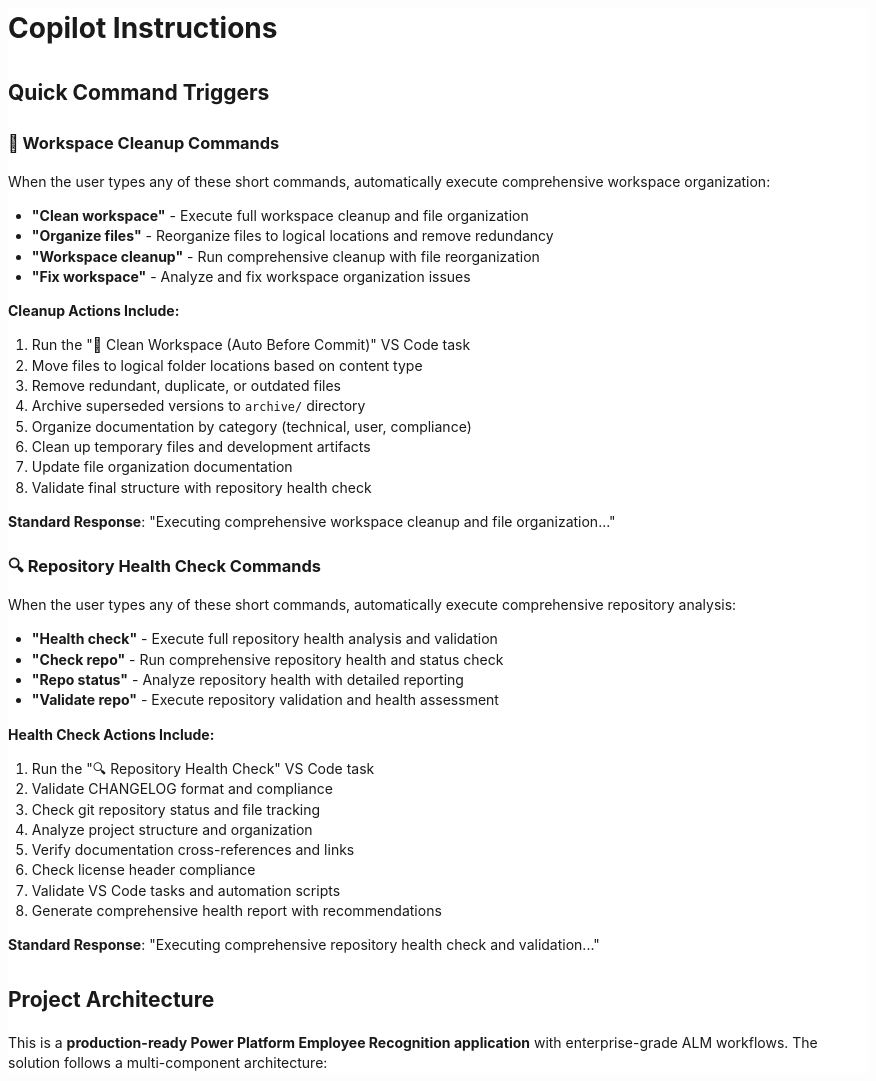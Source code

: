 # Copilot Instructions





## Quick Command Triggers

### **🧹 Workspace Cleanup Commands**
When the user types any of these short commands, automatically execute comprehensive workspace organization:

- **"Clean workspace"** - Execute full workspace cleanup and file organization
- **"Organize files"** - Reorganize files to logical locations and remove redundancy
- **"Workspace cleanup"** - Run comprehensive cleanup with file reorganization
- **"Fix workspace"** - Analyze and fix workspace organization issues

**Cleanup Actions Include:**
1. Run the "🧹 Clean Workspace (Auto Before Commit)" VS Code task
2. Move files to logical folder locations based on content type
3. Remove redundant, duplicate, or outdated files
4. Archive superseded versions to `archive/` directory
5. Organize documentation by category (technical, user, compliance)
6. Clean up temporary files and development artifacts
7. Update file organization documentation
8. Validate final structure with repository health check

**Standard Response**: "Executing comprehensive workspace cleanup and file organization..."

### **🔍 Repository Health Check Commands**
When the user types any of these short commands, automatically execute comprehensive repository analysis:

- **"Health check"** - Execute full repository health analysis and validation
- **"Check repo"** - Run comprehensive repository health and status check
- **"Repo status"** - Analyze repository health with detailed reporting
- **"Validate repo"** - Execute repository validation and health assessment

**Health Check Actions Include:**
1. Run the "🔍 Repository Health Check" VS Code task
2. Validate CHANGELOG format and compliance
3. Check git repository status and file tracking
4. Analyze project structure and organization
5. Verify documentation cross-references and links
6. Check license header compliance
7. Validate VS Code tasks and automation scripts
8. Generate comprehensive health report with recommendations

**Standard Response**: "Executing comprehensive repository health check and validation..."

## Project Architecture
This is a **production-ready Power Platform Employee Recognition application** with enterprise-grade ALM workflows. The solution follows a multi-component architecture:
